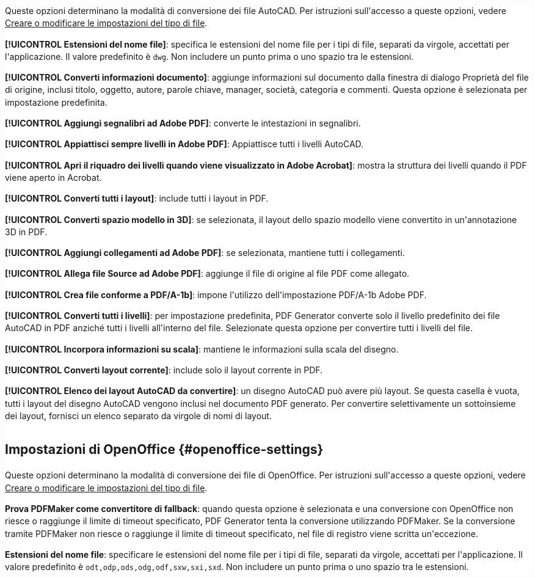 Queste opzioni determinano la modalità di conversione dei file AutoCAD. Per istruzioni sull&#39;accesso a queste opzioni, vedere [Creare o modificare le impostazioni del tipo di file](/help/forms/using/admin-help/configuring-file-type-settings.md#create-or-edit-file-type-settings).

**[!UICONTROL Estensioni del nome file]**: specifica le estensioni del nome file per i tipi di file, separati da virgole, accettati per l&#39;applicazione. Il valore predefinito è `dwg`. Non includere un punto prima o uno spazio tra le estensioni.

**[!UICONTROL Converti informazioni documento]**: aggiunge informazioni sul documento dalla finestra di dialogo Proprietà del file di origine, inclusi titolo, oggetto, autore, parole chiave, manager, società, categoria e commenti. Questa opzione è selezionata per impostazione predefinita.

**[!UICONTROL Aggiungi segnalibri ad Adobe PDF]**: converte le intestazioni in segnalibri.

**[!UICONTROL Appiattisci sempre livelli in Adobe PDF]**: Appiattisce tutti i livelli AutoCAD.

**[!UICONTROL Apri il riquadro dei livelli quando viene visualizzato in Adobe Acrobat]**: mostra la struttura dei livelli quando il PDF viene aperto in Acrobat.

**[!UICONTROL Converti tutti i layout]**: include tutti i layout in PDF.

**[!UICONTROL Converti spazio modello in 3D]**: se selezionata, il layout dello spazio modello viene convertito in un&#39;annotazione 3D in PDF.

**[!UICONTROL Aggiungi collegamenti ad Adobe PDF]**: se selezionata, mantiene tutti i collegamenti.

**[!UICONTROL Allega file Source ad Adobe PDF]**: aggiunge il file di origine al file PDF come allegato.

**[!UICONTROL Crea file conforme a PDF/A-1b]**: impone l&#39;utilizzo dell&#39;impostazione PDF/A-1b Adobe PDF.

**[!UICONTROL Converti tutti i livelli]**: per impostazione predefinita, PDF Generator converte solo il livello predefinito dei file AutoCAD in PDF anziché tutti i livelli all&#39;interno del file. Selezionate questa opzione per convertire tutti i livelli del file.

**[!UICONTROL Incorpora informazioni su scala]**: mantiene le informazioni sulla scala del disegno.

**[!UICONTROL Converti layout corrente]**: include solo il layout corrente in PDF.

**[!UICONTROL Elenco dei layout AutoCAD da convertire]**: un disegno AutoCAD può avere più layout. Se questa casella è vuota, tutti i layout del disegno AutoCAD vengono inclusi nel documento PDF generato. Per convertire selettivamente un sottoinsieme dei layout, fornisci un elenco separato da virgole di nomi di layout.

## Impostazioni di OpenOffice {#openoffice-settings}

Queste opzioni determinano la modalità di conversione dei file di OpenOffice. Per istruzioni sull&#39;accesso a queste opzioni, vedere [Creare o modificare le impostazioni del tipo di file](/help/forms/using/admin-help/configuring-file-type-settings.md#create-or-edit-file-type-settings).

**Prova PDFMaker come convertitore di fallback**: quando questa opzione è selezionata e una conversione con OpenOffice non riesce o raggiunge il limite di timeout specificato, PDF Generator tenta la conversione utilizzando PDFMaker. Se la conversione tramite PDFMaker non riesce o raggiunge il limite di timeout specificato, nel file di registro viene scritta un&#39;eccezione.

**Estensioni del nome file**: specificare le estensioni del nome file per i tipi di file, separati da virgole, accettati per l&#39;applicazione. Il valore predefinito è `odt,odp,ods,odg,odf,sxw,sxi,sxd`. Non includere un punto prima o uno spazio tra le estensioni.
